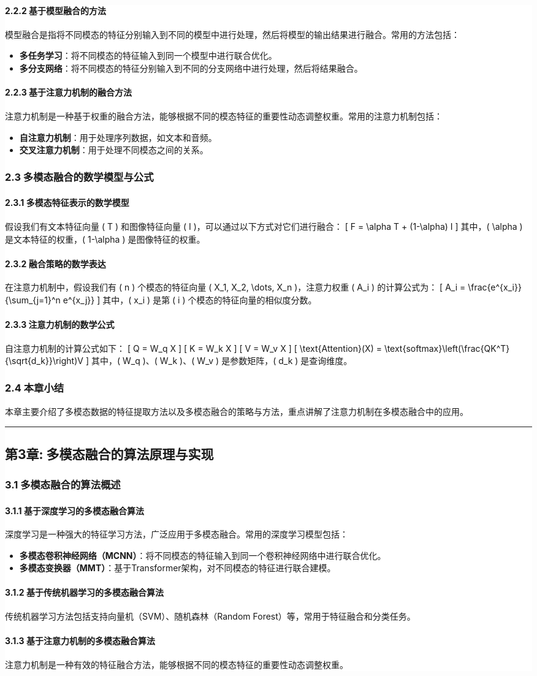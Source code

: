 #### 2.2.2 基于模型融合的方法
模型融合是指将不同模态的特征分别输入到不同的模型中进行处理，然后将模型的输出结果进行融合。常用的方法包括：
- **多任务学习**：将不同模态的特征输入到同一个模型中进行联合优化。
- **多分支网络**：将不同模态的特征分别输入到不同的分支网络中进行处理，然后将结果融合。

#### 2.2.3 基于注意力机制的融合方法
注意力机制是一种基于权重的融合方法，能够根据不同的模态特征的重要性动态调整权重。常用的注意力机制包括：
- **自注意力机制**：用于处理序列数据，如文本和音频。
- **交叉注意力机制**：用于处理不同模态之间的关系。

### 2.3 多模态融合的数学模型与公式

#### 2.3.1 多模态特征表示的数学模型
假设我们有文本特征向量 \( T \) 和图像特征向量 \( I \)，可以通过以下方式对它们进行融合：
\[ F = \alpha T + (1-\alpha) I \]
其中，\( \alpha \) 是文本特征的权重，\( 1-\alpha \) 是图像特征的权重。

#### 2.3.2 融合策略的数学表达
在注意力机制中，假设我们有 \( n \) 个模态的特征向量 \( X_1, X_2, \dots, X_n \)，注意力权重 \( A_i \) 的计算公式为：
\[ A_i = \frac{e^{x_i}}{\sum_{j=1}^n e^{x_j}} \]
其中，\( x_i \) 是第 \( i \) 个模态的特征向量的相似度分数。

#### 2.3.3 注意力机制的数学公式
自注意力机制的计算公式如下：
\[ Q = W_q X \]
\[ K = W_k X \]
\[ V = W_v X \]
\[ \text{Attention}(X) = \text{softmax}\left(\frac{QK^T}{\sqrt{d_k}}\right)V \]
其中，\( W_q \)、\( W_k \)、\( W_v \) 是参数矩阵，\( d_k \) 是查询维度。

### 2.4 本章小结
本章主要介绍了多模态数据的特征提取方法以及多模态融合的策略与方法，重点讲解了注意力机制在多模态融合中的应用。

---

## 第3章: 多模态融合的算法原理与实现

### 3.1 多模态融合的算法概述

#### 3.1.1 基于深度学习的多模态融合算法
深度学习是一种强大的特征学习方法，广泛应用于多模态融合。常用的深度学习模型包括：
- **多模态卷积神经网络（MCNN）**：将不同模态的特征输入到同一个卷积神经网络中进行联合优化。
- **多模态变换器（MMT）**：基于Transformer架构，对不同模态的特征进行联合建模。

#### 3.1.2 基于传统机器学习的多模态融合算法
传统机器学习方法包括支持向量机（SVM）、随机森林（Random Forest）等，常用于特征融合和分类任务。

#### 3.1.3 基于注意力机制的多模态融合算法
注意力机制是一种有效的特征融合方法，能够根据不同的模态特征的重要性动态调整权重。

